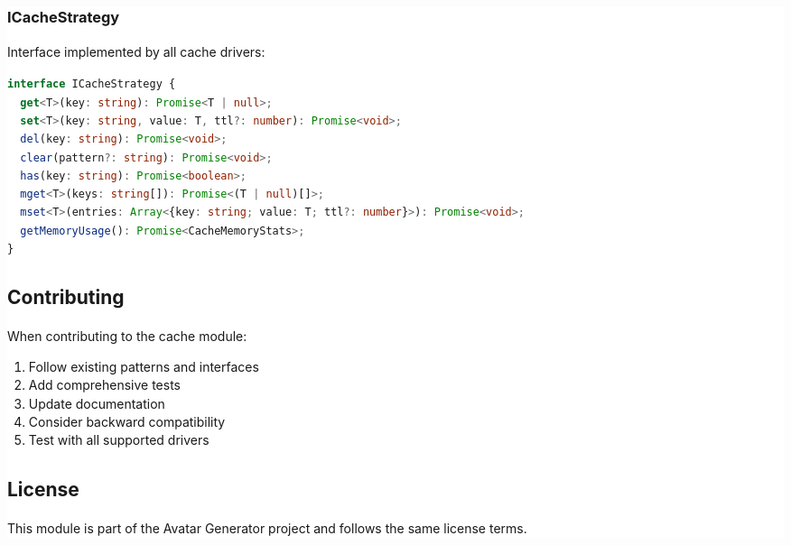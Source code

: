 ### ICacheStrategy

Interface implemented by all cache drivers:

```typescript
interface ICacheStrategy {
  get<T>(key: string): Promise<T | null>;
  set<T>(key: string, value: T, ttl?: number): Promise<void>;
  del(key: string): Promise<void>;
  clear(pattern?: string): Promise<void>;
  has(key: string): Promise<boolean>;
  mget<T>(keys: string[]): Promise<(T | null)[]>;
  mset<T>(entries: Array<{key: string; value: T; ttl?: number}>): Promise<void>;
  getMemoryUsage(): Promise<CacheMemoryStats>;
}
```

## Contributing

When contributing to the cache module:

1. Follow existing patterns and interfaces
2. Add comprehensive tests
3. Update documentation
4. Consider backward compatibility
5. Test with all supported drivers

## License

This module is part of the Avatar Generator project and follows the same license terms.
